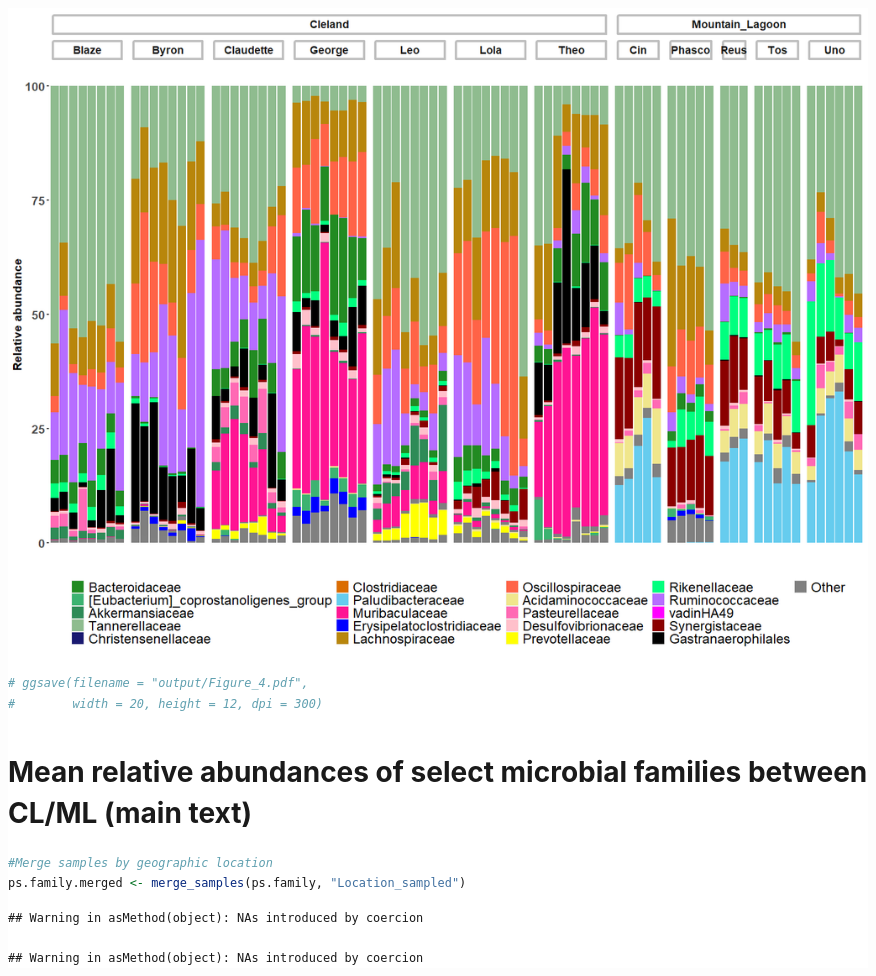 ![](Supplemental_analysis_for_reviewer1_files/figure-gfm/unnamed-chunk-7-1.png)

``` r
# ggsave(filename = "output/Figure_4.pdf", 
#        width = 20, height = 12, dpi = 300)
```

# Mean relative abundances of select microbial families between CL/ML (main text)

``` r
#Merge samples by geographic location
ps.family.merged <- merge_samples(ps.family, "Location_sampled")
```

    ## Warning in asMethod(object): NAs introduced by coercion

    ## Warning in asMethod(object): NAs introduced by coercion
